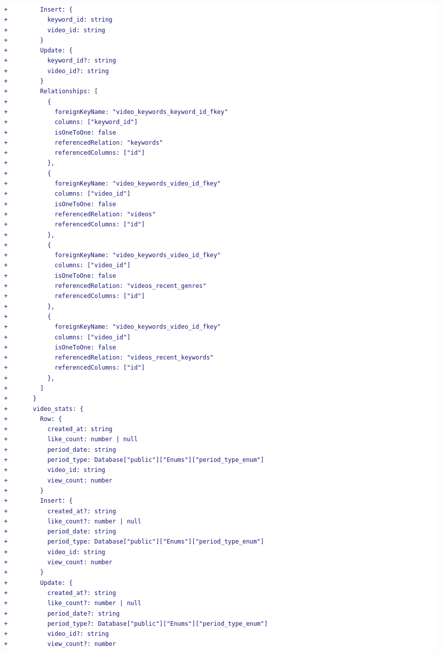 ```diff
+         Insert: {
+           keyword_id: string
+           video_id: string
+         }
+         Update: {
+           keyword_id?: string
+           video_id?: string
+         }
+         Relationships: [
+           {
+             foreignKeyName: "video_keywords_keyword_id_fkey"
+             columns: ["keyword_id"]
+             isOneToOne: false
+             referencedRelation: "keywords"
+             referencedColumns: ["id"]
+           },
+           {
+             foreignKeyName: "video_keywords_video_id_fkey"
+             columns: ["video_id"]
+             isOneToOne: false
+             referencedRelation: "videos"
+             referencedColumns: ["id"]
+           },
+           {
+             foreignKeyName: "video_keywords_video_id_fkey"
+             columns: ["video_id"]
+             isOneToOne: false
+             referencedRelation: "videos_recent_genres"
+             referencedColumns: ["id"]
+           },
+           {
+             foreignKeyName: "video_keywords_video_id_fkey"
+             columns: ["video_id"]
+             isOneToOne: false
+             referencedRelation: "videos_recent_keywords"
+             referencedColumns: ["id"]
+           },
+         ]
+       }
+       video_stats: {
+         Row: {
+           created_at: string
+           like_count: number | null
+           period_date: string
+           period_type: Database["public"]["Enums"]["period_type_enum"]
+           video_id: string
+           view_count: number
+         }
+         Insert: {
+           created_at?: string
+           like_count?: number | null
+           period_date: string
+           period_type: Database["public"]["Enums"]["period_type_enum"]
+           video_id: string
+           view_count: number
+         }
+         Update: {
+           created_at?: string
+           like_count?: number | null
+           period_date?: string
+           period_type?: Database["public"]["Enums"]["period_type_enum"]
+           video_id?: string
+           view_count?: number
```